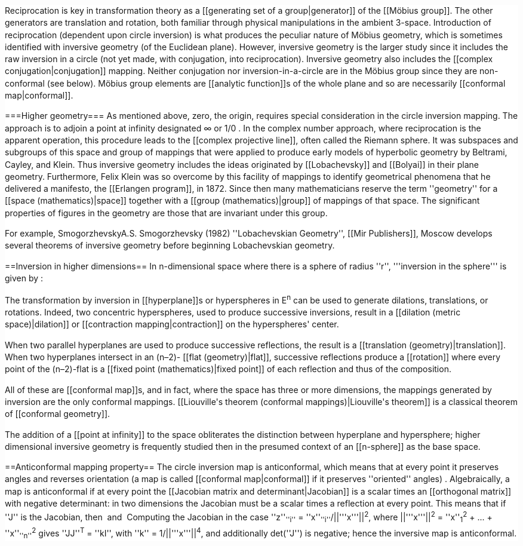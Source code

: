 Reciprocation is key in transformation theory as a [[generating set of a group|generator]] of the [[Möbius group]]. The other generators are translation and rotation, both familiar through physical manipulations in the ambient 3-space. Introduction of reciprocation (dependent upon circle inversion) is what produces the peculiar nature of Möbius geometry, which is sometimes identified with inversive geometry (of the Euclidean plane). However, inversive geometry is the larger study since it includes the raw inversion in a circle (not yet made, with conjugation, into reciprocation). Inversive geometry also includes the [[complex conjugation|conjugation]] mapping. Neither conjugation nor inversion-in-a-circle are in the Möbius group since they are non-conformal (see below). Möbius group elements are [[analytic function]]s of the whole plane and so are necessarily [[conformal map|conformal]].

===Higher geometry===
As mentioned above, zero, the origin, requires special consideration in the circle inversion mapping. The approach is to adjoin a point at infinity designated ∞ or 1/0 . In the complex number approach, where reciprocation is the apparent operation, this procedure leads to the [[complex projective line]], often called the Riemann sphere. It was
subspaces and subgroups of  this space and group of mappings that were applied to produce early models of hyperbolic geometry by Beltrami, Cayley, and Klein. Thus inversive geometry includes the ideas originated by [[Lobachevsky]] and [[Bolyai]] in their plane geometry. Furthermore, Felix Klein was so overcome by this facility of mappings to identify geometrical phenomena that he delivered a manifesto, the [[Erlangen program]], in 1872. Since then many mathematicians reserve the term ''geometry'' for a [[space (mathematics)|space]] together with a [[group (mathematics)|group]] of mappings of that space. The significant properties of figures in the geometry are those that are invariant under this group.

For example, Smogorzhevsky<ref>A.S. Smogorzhevsky (1982) ''Lobachevskian Geometry'', [[Mir Publishers]], Moscow</ref> develops several theorems of inversive geometry before beginning Lobachevskian geometry.

==Inversion in higher dimensions==
In n-dimensional space where there is a sphere of radius ''r'', '''inversion in the sphere''' is given by
:<math>x_i\mapsto \frac{r^2 x_i}{\sum_j x_j^2}</math>

The transformation by inversion in [[hyperplane]]s or hyperspheres in E<sup>n</sup> can be used to generate dilations, translations, or rotations. Indeed, two concentric hyperspheres, used to produce successive inversions, result in a [[dilation (metric space)|dilation]] or [[contraction mapping|contraction]] on the hyperspheres' center.

When two parallel hyperplanes are used to produce successive reflections, the result is a [[translation (geometry)|translation]].  When two hyperplanes intersect in an (n–2)- [[flat (geometry)|flat]], successive reflections produce a [[rotation]] where every point of the (n–2)-flat is a [[fixed point (mathematics)|fixed point]] of each reflection and thus of the composition. 

All of these are [[conformal map]]s, and in fact, where the space has three or more dimensions, the mappings generated by inversion are the only conformal mappings. [[Liouville's theorem (conformal mappings)|Liouville's theorem]] is a classical theorem of [[conformal geometry]].

The addition of a [[point at infinity]] to the space obliterates the distinction between hyperplane and hypersphere; higher dimensional inversive geometry is frequently studied then in the presumed context of an [[n-sphere]] as the base space.

==Anticonformal mapping property==
The circle inversion map is anticonformal, which means that at every point  it preserves angles and reverses orientation  (a map is called [[conformal map|conformal]] if it preserves ''oriented'' angles) . Algebraically, a map is anticonformal if at every point the [[Jacobian matrix and determinant|Jacobian]] is a scalar times an [[orthogonal matrix]] with negative determinant: in two dimensions the Jacobian must be a scalar times a reflection at every point. This means that if ''J'' is the Jacobian, then
<math>\scriptstyle J \cdot J^T = k I</math>
and <math>\scriptstyle \det(J) = -\sqrt{k}.</math>
Computing the Jacobian in the case ''z''<sub>''i''</sub> = ''x''<sub>''i''</sub>/||'''x'''||<sup>2</sup>, where ||'''x'''||<sup>2</sup> = ''x''<sub>1</sub><sup>2</sup> + ... + ''x''<sub>''n''</sub><sup>2</sup> gives ''JJ''<sup>T</sup> = ''kI'', with ''k'' = 1/||'''x'''||<sup>4</sup>, and additionally det(''J'') is negative; hence the inversive map is anticonformal.
